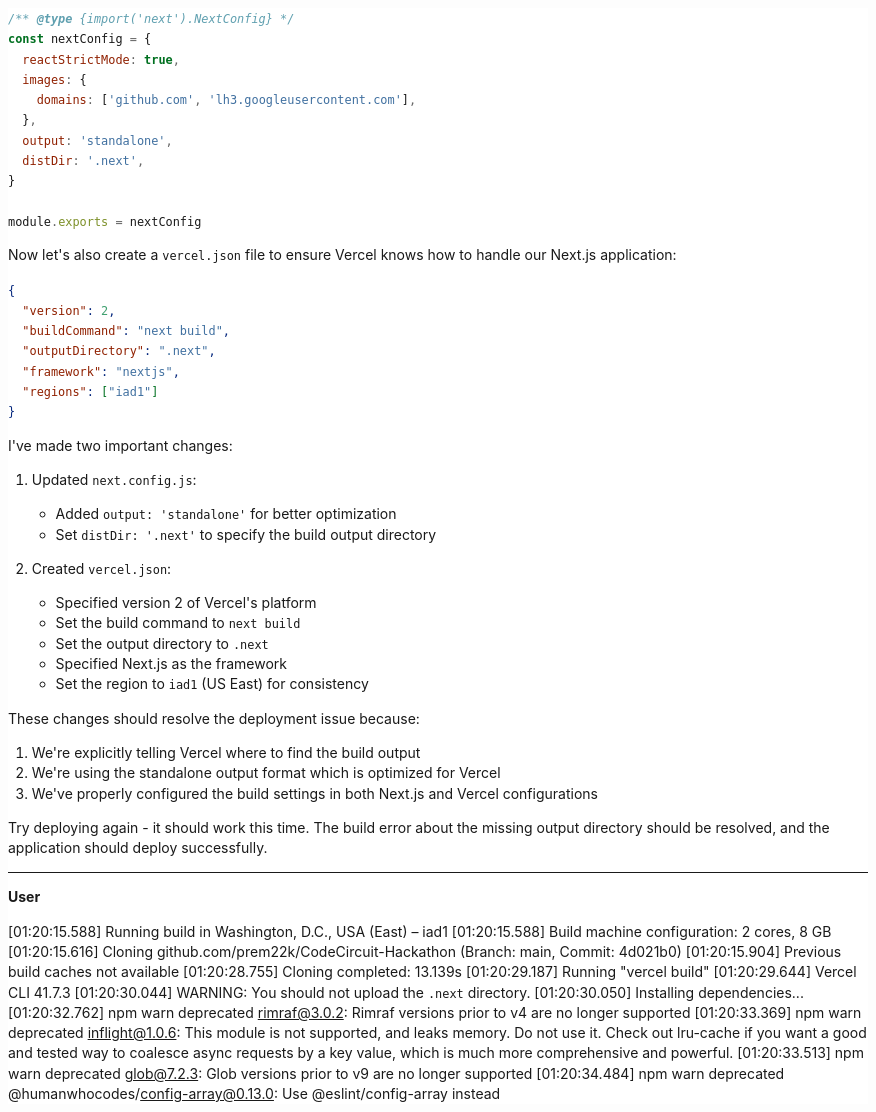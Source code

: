 ```javascript
/** @type {import('next').NextConfig} */
const nextConfig = {
  reactStrictMode: true,
  images: {
    domains: ['github.com', 'lh3.googleusercontent.com'],
  },
  output: 'standalone',
  distDir: '.next',
}

module.exports = nextConfig
```

Now let's also create a `vercel.json` file to ensure Vercel knows how to handle our Next.js application:

```json
{
  "version": 2,
  "buildCommand": "next build",
  "outputDirectory": ".next",
  "framework": "nextjs",
  "regions": ["iad1"]
}
```

I've made two important changes:

1. Updated `next.config.js`:
   - Added `output: 'standalone'` for better optimization
   - Set `distDir: '.next'` to specify the build output directory

2. Created `vercel.json`:
   - Specified version 2 of Vercel's platform
   - Set the build command to `next build`
   - Set the output directory to `.next`
   - Specified Next.js as the framework
   - Set the region to `iad1` (US East) for consistency

These changes should resolve the deployment issue because:
1. We're explicitly telling Vercel where to find the build output
2. We're using the standalone output format which is optimized for Vercel
3. We've properly configured the build settings in both Next.js and Vercel configurations

Try deploying again - it should work this time. The build error about the missing output directory should be resolved, and the application should deploy successfully.

---

**User**

[01:20:15.588] Running build in Washington, D.C., USA (East) – iad1
[01:20:15.588] Build machine configuration: 2 cores, 8 GB
[01:20:15.616] Cloning github.com/prem22k/CodeCircuit-Hackathon (Branch: main, Commit: 4d021b0)
[01:20:15.904] Previous build caches not available
[01:20:28.755] Cloning completed: 13.139s
[01:20:29.187] Running "vercel build"
[01:20:29.644] Vercel CLI 41.7.3
[01:20:30.044] WARNING: You should not upload the `.next` directory.
[01:20:30.050] Installing dependencies...
[01:20:32.762] npm warn deprecated rimraf@3.0.2: Rimraf versions prior to v4 are no longer supported
[01:20:33.369] npm warn deprecated inflight@1.0.6: This module is not supported, and leaks memory. Do not use it. Check out lru-cache if you want a good and tested way to coalesce async requests by a key value, which is much more comprehensive and powerful.
[01:20:33.513] npm warn deprecated glob@7.2.3: Glob versions prior to v9 are no longer supported
[01:20:34.484] npm warn deprecated @humanwhocodes/config-array@0.13.0: Use @eslint/config-array instead